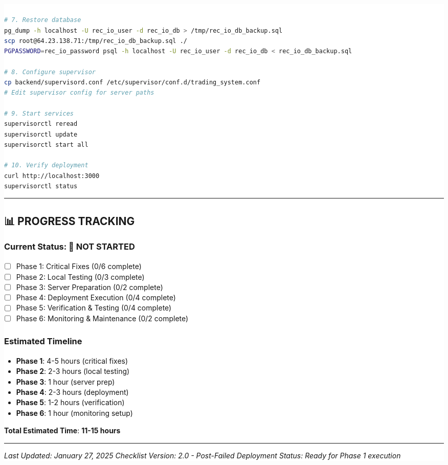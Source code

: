 ```bash

# 7. Restore database
pg_dump -h localhost -U rec_io_user -d rec_io_db > /tmp/rec_io_db_backup.sql
scp root@64.23.138.71:/tmp/rec_io_db_backup.sql ./
PGPASSWORD=rec_io_password psql -h localhost -U rec_io_user -d rec_io_db < rec_io_db_backup.sql

# 8. Configure supervisor
cp backend/supervisord.conf /etc/supervisor/conf.d/trading_system.conf
# Edit supervisor config for server paths

# 9. Start services
supervisorctl reread
supervisorctl update
supervisorctl start all

# 10. Verify deployment
curl http://localhost:3000
supervisorctl status
```

---

## 📊 **PROGRESS TRACKING**

### **Current Status**: 🔴 **NOT STARTED**
- [ ] Phase 1: Critical Fixes (0/6 complete)
- [ ] Phase 2: Local Testing (0/3 complete)
- [ ] Phase 3: Server Preparation (0/2 complete)
- [ ] Phase 4: Deployment Execution (0/4 complete)
- [ ] Phase 5: Verification & Testing (0/4 complete)
- [ ] Phase 6: Monitoring & Maintenance (0/2 complete)

### **Estimated Timeline**
- **Phase 1**: 4-5 hours (critical fixes)
- **Phase 2**: 2-3 hours (local testing)
- **Phase 3**: 1 hour (server prep)
- **Phase 4**: 2-3 hours (deployment)
- **Phase 5**: 1-2 hours (verification)
- **Phase 6**: 1 hour (monitoring setup)

**Total Estimated Time**: **11-15 hours**

---

*Last Updated: January 27, 2025*
*Checklist Version: 2.0 - Post-Failed Deployment*
*Status: Ready for Phase 1 execution*
